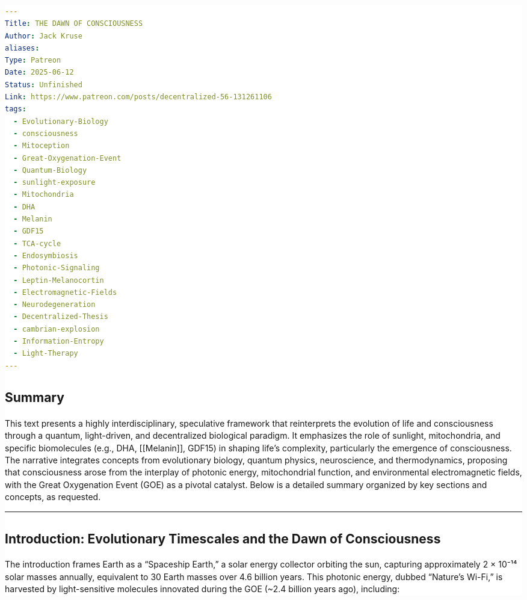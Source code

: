 ```yaml
---
Title: THE DAWN OF CONSCIOUSNESS
Author: Jack Kruse
aliases:
Type: Patreon
Date: 2025-06-12
Status: Unfinished
Link: https://www.patreon.com/posts/decentralized-56-131261106
tags:
  - Evolutionary-Biology
  - consciousness
  - Mitoception
  - Great-Oxygenation-Event
  - Quantum-Biology
  - sunlight-exposure
  - Mitochondria
  - DHA
  - Melanin
  - GDF15
  - TCA-cycle
  - Endosymbiosis
  - Photonic-Signaling
  - Leptin-Melanocortin
  - Electromagnetic-Fields
  - Neurodegeneration
  - Decentralized-Thesis
  - cambrian-explosion
  - Information-Entropy
  - Light-Therapy
---
```

## Summary

This text presents a highly interdisciplinary, speculative framework that reinterprets the evolution of life and consciousness through a quantum, light-driven, and decentralized biological paradigm. It emphasizes the role of sunlight, mitochondria, and specific biomolecules (e.g., DHA, [[Melanin]], GDF15) in shaping life’s complexity, particularly the emergence of consciousness. The narrative integrates concepts from evolutionary biology, quantum physics, neuroscience, and thermodynamics, proposing that consciousness arose from the interplay of photonic energy, mitochondrial function, and environmental electromagnetic fields, with the Great Oxygenation Event (GOE) as a pivotal catalyst. Below is a detailed summary organized by key sections and concepts, as requested.

---

## Introduction: Evolutionary Timescales and the Dawn of Consciousness

The introduction frames Earth as a “Spaceship Earth,” a solar energy collector orbiting the sun, capturing approximately 2 × 10⁻¹⁴ solar masses annually, equivalent to 30 Earth masses over 4.6 billion years. This photonic energy, dubbed “Nature’s Wi-Fi,” is harvested by light-sensitive molecules innovated during the GOE (~2.4 billion years ago), including:
